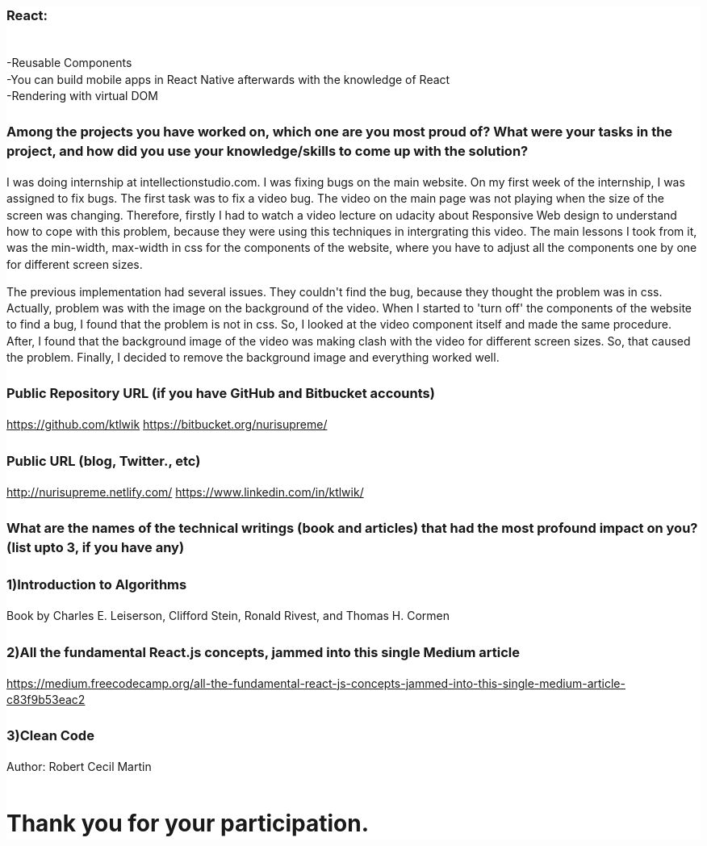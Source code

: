 <h3> React: </h3> <br>
    -Reusable Components <br>
    -You can build mobile apps in React Native  afterwards with the knowledge of React<br>
    -Rendering with virtual DOM

### Among the projects you have worked on, which one are you  most proud of? What were your tasks in the project, and how did you use your knowledge/skills to come up with the solution?

<Your response>

I was doing internship at intellectionstudio.com. I was fixing bugs on the main website. On my first week of the internship, I was assigned to fix bugs. The first task was to fix a video bug. The video on the main page was not playing when the size of the screen was changing. Therefore, firstly I had to watch a video lecture on udacity about Responsive Web design to understand how to cope with this problem, because they were using this techniques in intergrating this video. The main lessons I took from it, was the min-width, max-width in css for the components of the website, where you have to adjust all the components one by one for different screen sizes. 

The previous implementation had several issues. They couldn't find the bug, because they thought the problem was in css. Actually, problem was
with the image on the background of the video. When I started to 'turn off' the components of the website to find a bug, I found that the problem is not in css. So, I looked at the video component itself and made the same procedure. After, I found that the background image of the video was making clash with the video for different screen sizes. So, that caused the problem. Finally, I  decided to remove the background image and everything worked well.

### Public Repository URL (if you have GitHub and Bitbucket accounts)

<Your Response>

https://github.com/ktlwik
https://bitbucket.org/nurisupreme/

### Public URL (blog, Twitter., etc)

<Your Response>

http://nurisupreme.netlify.com/
https://www.linkedin.com/in/ktlwik/

### What are the names of the technical writings (book and articles) that had the most profound impact on you? (list upto 3, if you have any)

<Your Response>

<h3>1)Introduction to Algorithms</h3>
Book by Charles E. Leiserson, Clifford Stein, Ronald Rivest, and Thomas H. Cormen

<h3>2)All the fundamental React.js concepts, jammed into this single Medium article</h3>

https://medium.freecodecamp.org/all-the-fundamental-react-js-concepts-jammed-into-this-single-medium-article-c83f9b53eac2

<h3>3)Clean Code</h3>
Author: Robert Cecil Martin

# Thank you for your participation.
